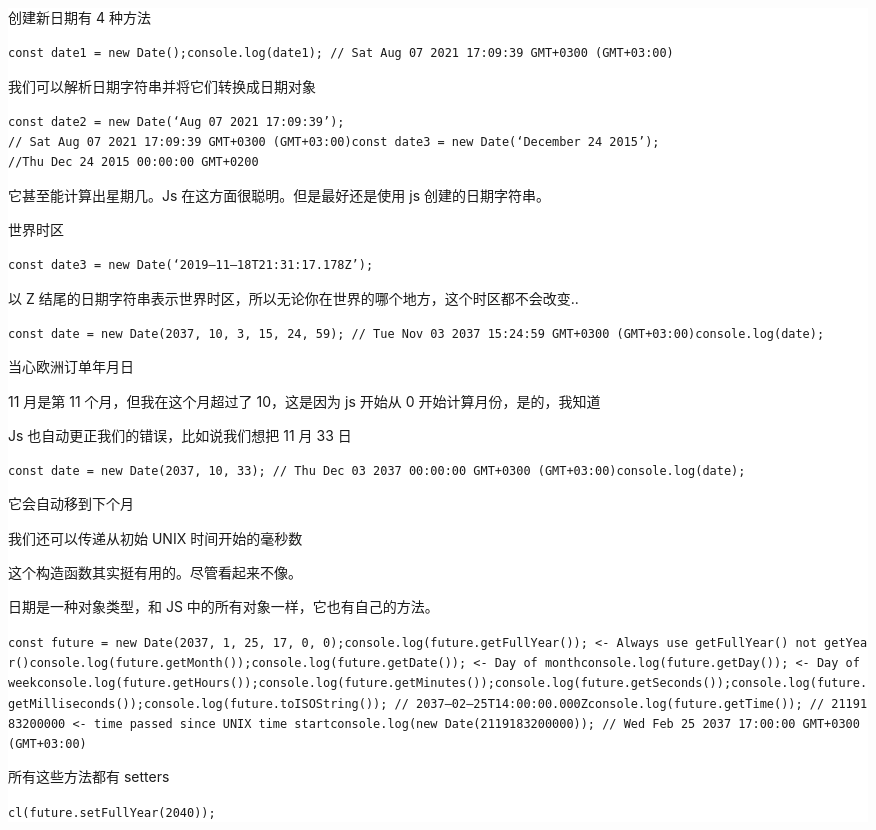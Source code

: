 创建新日期有 4 种方法

```
const date1 = new Date();console.log(date1); // Sat Aug 07 2021 17:09:39 GMT+0300 (GMT+03:00)
```

我们可以解析日期字符串并将它们转换成日期对象

```
const date2 = new Date(‘Aug 07 2021 17:09:39’); 
// Sat Aug 07 2021 17:09:39 GMT+0300 (GMT+03:00)const date3 = new Date(‘December 24 2015’); 
//Thu Dec 24 2015 00:00:00 GMT+0200
```

它甚至能计算出星期几。Js 在这方面很聪明。但是最好还是使用 js 创建的日期字符串。

世界时区

```
const date3 = new Date(‘2019–11–18T21:31:17.178Z’);
```

以 Z 结尾的日期字符串表示世界时区，所以无论你在世界的哪个地方，这个时区都不会改变..

```
const date = new Date(2037, 10, 3, 15, 24, 59); // Tue Nov 03 2037 15:24:59 GMT+0300 (GMT+03:00)console.log(date);
```

当心欧洲订单年月日

11 月是第 11 个月，但我在这个月超过了 10，这是因为 js 开始从 0 开始计算月份，是的，我知道

Js 也自动更正我们的错误，比如说我们想把 11 月 33 日

```
const date = new Date(2037, 10, 33); // Thu Dec 03 2037 00:00:00 GMT+0300 (GMT+03:00)console.log(date);
```

它会自动移到下个月

我们还可以传递从初始 UNIX 时间开始的毫秒数

这个构造函数其实挺有用的。尽管看起来不像。

日期是一种对象类型，和 JS 中的所有对象一样，它也有自己的方法。

```
const future = new Date(2037, 1, 25, 17, 0, 0);console.log(future.getFullYear()); <- Always use getFullYear() not getYear()console.log(future.getMonth());console.log(future.getDate()); <- Day of monthconsole.log(future.getDay()); <- Day of weekconsole.log(future.getHours());console.log(future.getMinutes());console.log(future.getSeconds());console.log(future.getMilliseconds());console.log(future.toISOString()); // 2037–02–25T14:00:00.000Zconsole.log(future.getTime()); // 2119183200000 <- time passed since UNIX time startconsole.log(new Date(2119183200000)); // Wed Feb 25 2037 17:00:00 GMT+0300 (GMT+03:00)
```

所有这些方法都有 setters

```
cl(future.setFullYear(2040));
```
